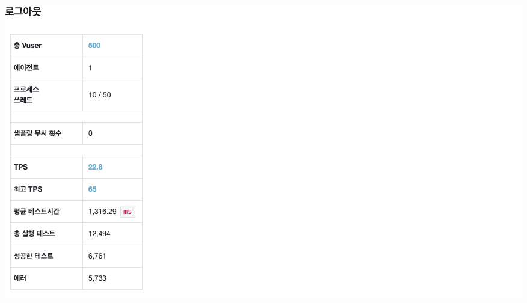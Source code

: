 ### 로그아웃<a id ="post/api/v1/user/logout"></a>

![](img/breakpointTest/user/api_v1_user_logout_POST-1.png)
